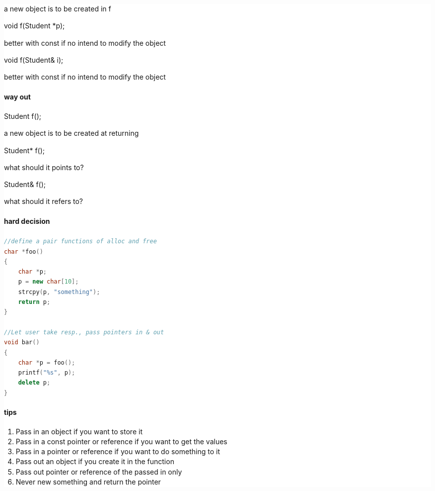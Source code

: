 a new object is to be created in f

void f(Student *p);

better with const if no intend to modify the object

void f(Student& i);

better with const if no intend to modify the object

#### way out

Student f();

a new object is to be created at returning

Student* f();

what should it points to?

Student& f();

what should it refers to?

#### hard decision

```cpp
//define a pair functions of alloc and free
char *foo()
{
	char *p;
	p = new char[10];  
    strcpy(p, "something");  
    return p;
}

//Let user take resp., pass pointers in & out
void bar()
{
	char *p	= foo();  
    printf("%s", p);  
    delete p;
}
```

#### tips

1. Pass in an object if you want to store it
2. Pass in a const pointer or reference if you want to get the values
3. Pass in a pointer or reference if you want to do something to it
4. Pass out an object if you create it in the function
5. Pass out pointer or reference of the passed in only
6. Never new something and return the pointer
